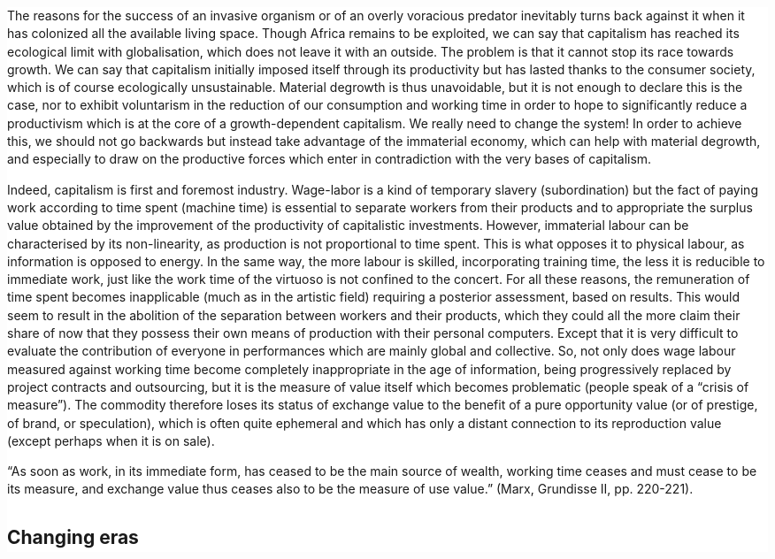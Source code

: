 The reasons for the success of an invasive organism or of an overly
voracious predator inevitably turns back against it when it has
colonized all the available living space. Though Africa remains to be
exploited, we can say that capitalism has reached its ecological limit
with globalisation, which does not leave it with an outside. The problem
is that it cannot stop its race towards growth. We can say that
capitalism initially imposed itself through its productivity but has
lasted thanks to the consumer society, which is of course ecologically
unsustainable. Material degrowth is thus unavoidable, but it is not
enough to declare this is the case, nor to exhibit voluntarism in the
reduction of our consumption and working time in order to hope to
significantly reduce a productivism which is at the core of a
growth-dependent capitalism. We really need to change the system! In
order to achieve this, we should not go backwards but instead take
advantage of the immaterial economy, which can help with material
degrowth, and especially to draw on the productive forces which enter in
contradiction with the very bases of capitalism.

Indeed, capitalism is first and foremost industry. Wage-labor is a kind
of temporary slavery (subordination) but the fact of paying work
according to time spent (machine time) is essential to separate workers
from their products and to appropriate the surplus value obtained by the
improvement of the productivity of capitalistic investments. However,
immaterial labour can be characterised by its non-linearity, as
production is not proportional to time spent. This is what opposes it to
physical labour, as information is opposed to energy. In the same way,
the more labour is skilled, incorporating training time, the less it is
reducible to immediate work, just like the work time of the virtuoso is
not confined to the concert. For all these reasons, the remuneration of
time spent becomes inapplicable (much as in the artistic field)
requiring a posterior assessment, based on results. This would seem to
result in the abolition of the separation between workers and their
products, which they could all the more claim their share of now that
they possess their own means of production with their personal
computers. Except that it is very difficult to evaluate the contribution
of everyone in performances which are mainly global and collective. So,
not only does wage labour measured against working time become
completely inappropriate in the age of information, being progressively
replaced by project contracts and outsourcing, but it is the measure of
value itself which becomes problematic (people speak of a “crisis of
measure”). The commodity therefore loses its status of exchange value to
the benefit of a pure opportunity value (or of prestige, of brand, or
speculation), which is often quite ephemeral and which has only a
distant connection to its reproduction value (except perhaps when it is
on sale).

“As soon as work, in its immediate form, has ceased to be the main
source of wealth, working time ceases and must cease to be its measure,
and exchange value thus ceases also to be the measure of use value.”
(Marx, Grundisse II, pp. 220-221).

Changing eras
-------------
